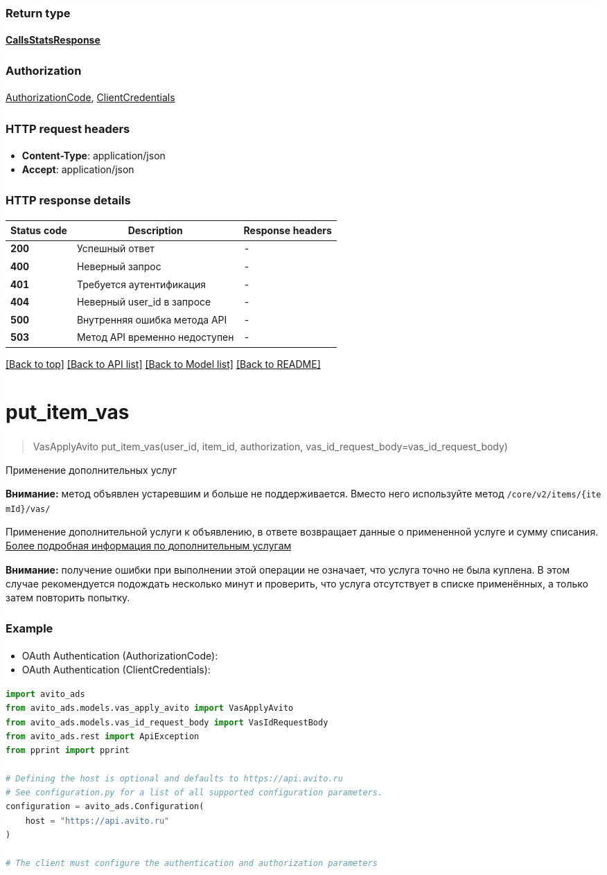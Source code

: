 ### Return type

[**CallsStatsResponse**](CallsStatsResponse.md)

### Authorization

[AuthorizationCode](../README.md#AuthorizationCode), [ClientCredentials](../README.md#ClientCredentials)

### HTTP request headers

 - **Content-Type**: application/json
 - **Accept**: application/json

### HTTP response details

| Status code | Description | Response headers |
|-------------|-------------|------------------|
**200** | Успешный ответ |  -  |
**400** | Неверный запрос |  -  |
**401** | Требуется аутентификация |  -  |
**404** | Неверный user_id в запросе |  -  |
**500** | Внутренняя ошибка метода API |  -  |
**503** | Метод API временно недоступен |  -  |

[[Back to top]](#) [[Back to API list]](../README.md#documentation-for-api-endpoints) [[Back to Model list]](../README.md#documentation-for-models) [[Back to README]](../README.md)

# **put_item_vas**
> VasApplyAvito put_item_vas(user_id, item_id, authorization, vas_id_request_body=vas_id_request_body)

Применение дополнительных услуг

**Внимание:** метод объявлен устаревшим и больше не поддерживается. Вместо него используйте метод `/core/v2/items/{itemId}/vas/`

Применение дополнительной услуги к объявлению, в ответе возвращает данные о примененной услуге и сумму списания.
[Более подробная информация по дополнительным услугам](https://support.avito.ru/sections/200009758)

**Внимание:** получение ошибки при выполнении этой операции не означает, что услуга точно не была куплена.
В этом случае рекомендуется подождать несколько минут и проверить, что услуга отсутствует в списке применённых, а только затем повторить попытку.


### Example

* OAuth Authentication (AuthorizationCode):
* OAuth Authentication (ClientCredentials):

```python
import avito_ads
from avito_ads.models.vas_apply_avito import VasApplyAvito
from avito_ads.models.vas_id_request_body import VasIdRequestBody
from avito_ads.rest import ApiException
from pprint import pprint

# Defining the host is optional and defaults to https://api.avito.ru
# See configuration.py for a list of all supported configuration parameters.
configuration = avito_ads.Configuration(
    host = "https://api.avito.ru"
)

# The client must configure the authentication and authorization parameters
```